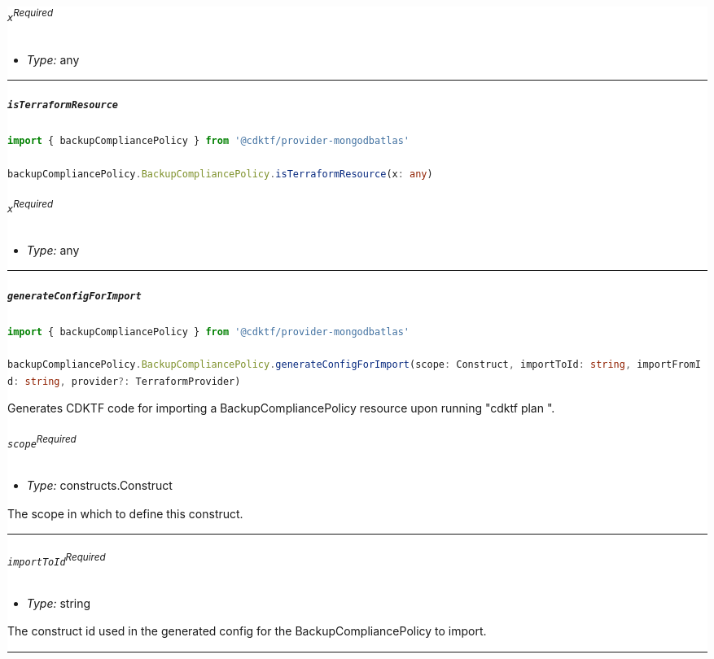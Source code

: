 ###### `x`<sup>Required</sup> <a name="x" id="@cdktf/provider-mongodbatlas.backupCompliancePolicy.BackupCompliancePolicy.isTerraformElement.parameter.x"></a>

- *Type:* any

---

##### `isTerraformResource` <a name="isTerraformResource" id="@cdktf/provider-mongodbatlas.backupCompliancePolicy.BackupCompliancePolicy.isTerraformResource"></a>

```typescript
import { backupCompliancePolicy } from '@cdktf/provider-mongodbatlas'

backupCompliancePolicy.BackupCompliancePolicy.isTerraformResource(x: any)
```

###### `x`<sup>Required</sup> <a name="x" id="@cdktf/provider-mongodbatlas.backupCompliancePolicy.BackupCompliancePolicy.isTerraformResource.parameter.x"></a>

- *Type:* any

---

##### `generateConfigForImport` <a name="generateConfigForImport" id="@cdktf/provider-mongodbatlas.backupCompliancePolicy.BackupCompliancePolicy.generateConfigForImport"></a>

```typescript
import { backupCompliancePolicy } from '@cdktf/provider-mongodbatlas'

backupCompliancePolicy.BackupCompliancePolicy.generateConfigForImport(scope: Construct, importToId: string, importFromId: string, provider?: TerraformProvider)
```

Generates CDKTF code for importing a BackupCompliancePolicy resource upon running "cdktf plan <stack-name>".

###### `scope`<sup>Required</sup> <a name="scope" id="@cdktf/provider-mongodbatlas.backupCompliancePolicy.BackupCompliancePolicy.generateConfigForImport.parameter.scope"></a>

- *Type:* constructs.Construct

The scope in which to define this construct.

---

###### `importToId`<sup>Required</sup> <a name="importToId" id="@cdktf/provider-mongodbatlas.backupCompliancePolicy.BackupCompliancePolicy.generateConfigForImport.parameter.importToId"></a>

- *Type:* string

The construct id used in the generated config for the BackupCompliancePolicy to import.

---